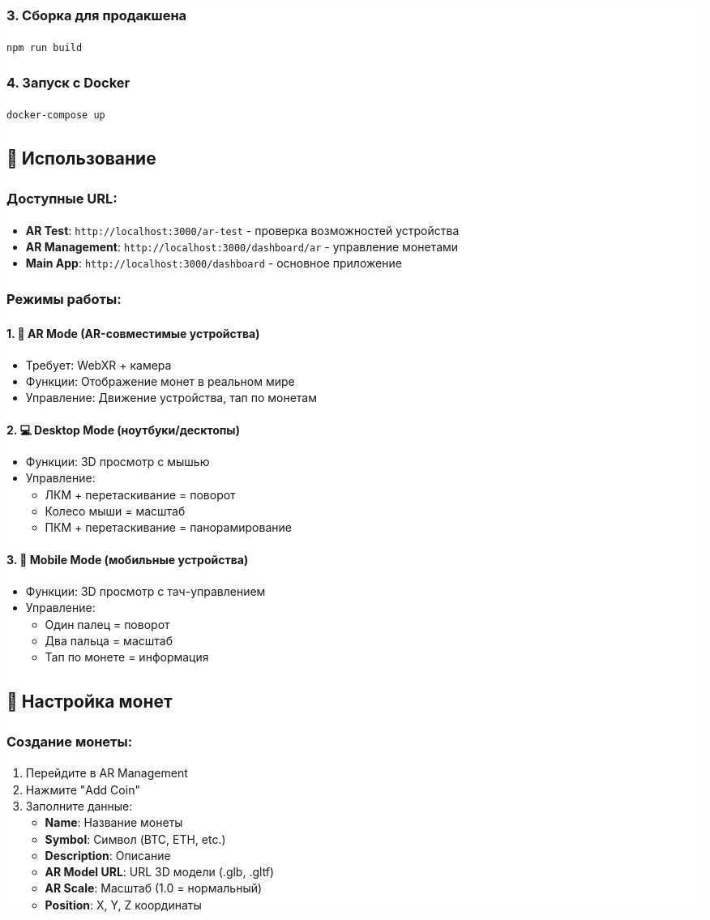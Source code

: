 ### 3. Сборка для продакшена
```bash
npm run build
```

### 4. Запуск с Docker
```bash
docker-compose up
```

## 🎯 Использование

### Доступные URL:
- **AR Test**: `http://localhost:3000/ar-test` - проверка возможностей устройства
- **AR Management**: `http://localhost:3000/dashboard/ar` - управление монетами
- **Main App**: `http://localhost:3000/dashboard` - основное приложение

### Режимы работы:

#### 1. 🥽 AR Mode (AR-совместимые устройства)
- Требует: WebXR + камера
- Функции: Отображение монет в реальном мире
- Управление: Движение устройства, тап по монетам

#### 2. 💻 Desktop Mode (ноутбуки/десктопы)
- Функции: 3D просмотр с мышью
- Управление: 
  - ЛКМ + перетаскивание = поворот
  - Колесо мыши = масштаб
  - ПКМ + перетаскивание = панорамирование

#### 3. 📱 Mobile Mode (мобильные устройства)
- Функции: 3D просмотр с тач-управлением
- Управление:
  - Один палец = поворот
  - Два пальца = масштаб
  - Тап по монете = информация

## 🔧 Настройка монет

### Создание монеты:
1. Перейдите в AR Management
2. Нажмите "Add Coin"
3. Заполните данные:
   - **Name**: Название монеты
   - **Symbol**: Символ (BTC, ETH, etc.)
   - **Description**: Описание
   - **AR Model URL**: URL 3D модели (.glb, .gltf)
   - **AR Scale**: Масштаб (1.0 = нормальный)
   - **Position**: X, Y, Z координаты
